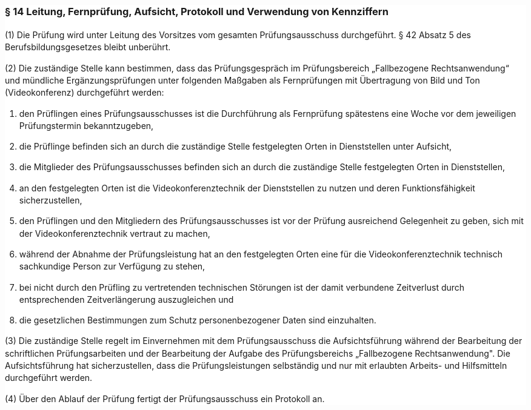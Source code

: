 
### § 14 Leitung, Fernprüfung, Aufsicht, Protokoll und Verwendung von Kennziffern

(1) Die Prüfung wird unter Leitung des Vorsitzes vom gesamten
Prüfungsausschuss durchgeführt. § 42 Absatz 5 des
Berufsbildungsgesetzes bleibt unberührt.

(2) Die zuständige Stelle kann bestimmen, dass das Prüfungsgespräch im
Prüfungsbereich „Fallbezogene Rechtsanwendung“ und mündliche
Ergänzungsprüfungen unter folgenden Maßgaben als Fernprüfungen mit
Übertragung von Bild und Ton (Videokonferenz) durchgeführt werden:

1.  den Prüflingen eines Prüfungsausschusses ist die Durchführung als
    Fernprüfung spätestens eine Woche vor dem jeweiligen Prüfungstermin
    bekanntzugeben,


2.  die Prüflinge befinden sich an durch die zuständige Stelle
    festgelegten Orten in Dienststellen unter Aufsicht,


3.  die Mitglieder des Prüfungsausschusses befinden sich an durch die
    zuständige Stelle festgelegten Orten in Dienststellen,


4.  an den festgelegten Orten ist die Videokonferenztechnik der
    Dienststellen zu nutzen und deren Funktionsfähigkeit sicherzustellen,


5.  den Prüflingen und den Mitgliedern des Prüfungsausschusses ist vor der
    Prüfung ausreichend Gelegenheit zu geben, sich mit der
    Videokonferenztechnik vertraut zu machen,


6.  während der Abnahme der Prüfungsleistung hat an den festgelegten Orten
    eine für die Videokonferenztechnik technisch sachkundige Person zur
    Verfügung zu stehen,


7.  bei nicht durch den Prüfling zu vertretenden technischen Störungen ist
    der damit verbundene Zeitverlust durch entsprechenden Zeitverlängerung
    auszugleichen und


8.  die gesetzlichen Bestimmungen zum Schutz personenbezogener Daten sind
    einzuhalten.




(3) Die zuständige Stelle regelt im Einvernehmen mit dem
Prüfungsausschuss die Aufsichtsführung während der Bearbeitung der
schriftlichen Prüfungsarbeiten und der Bearbeitung der Aufgabe des
Prüfungsbereichs „Fallbezogene Rechtsanwendung". Die Aufsichtsführung
hat sicherzustellen, dass die Prüfungsleistungen selbständig und nur
mit erlaubten Arbeits- und Hilfsmitteln durchgeführt werden.

(4) Über den Ablauf der Prüfung fertigt der Prüfungsausschuss ein
Protokoll an.

